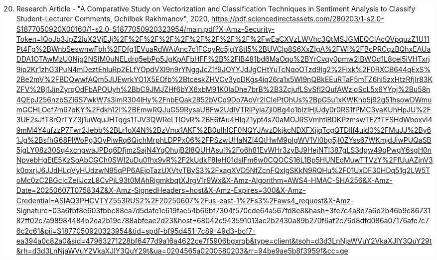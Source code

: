 20. Research Article - "A Comparative Study on Vectorization and Classification Techniques in Sentiment Analysis to Classify Student-Lecturer Comments, Ochilbek Rakhmanov", 2020, https://pdf.sciencedirectassets.com/280203/1-s2.0-S1877050920X00160/1-s2.0-S1877050920323954/main.pdf?X-Amz-Security-Token=IQoJb3JpZ2luX2VjEJj%2F%2F%2F%2F%2F%2F%2F%2F%2F%2FwEaCXVzLWVhc3QtMSJGMEQCIAcQVpquzZ1U11Pt4Fg%2BWnbSeswnwFbh%2FDfg1EVuaRdWAiAnc7c1FCqyRc5jqY8tI5%2BUVClp8S6XxZIgA%2FWI%2FBcPRCqzBQhxEAUaDDA1OTAwMzU0Njg2NSIM0uNELdrq5ebPp5JgKpAFbHFF%2B%2FlB481bd6MaOqo%2BYrCvqy0pmw2IBWOd1L8cei5iVHTxrj9ip2Kr1zhG3PuN4mDeztEhluRp2ELfYOpdVXl9n9rYNggJcZ1f9JOYYJdJgCHtYuTcNqoOTzd9ig2%2Fixk%2F0RXCB644qExS%2Be2mV%2FBDQwwfAQm5JUEwrkYO1X5EOfb%2BtceskZHVCv3yoDKgs4iq26ra1x5Wl9nQBkEEuRTaF5mTZ6hi5zxHtzRfjIr83KZFV%2Bj1JinZyrqOdFbAPOUyh%2BbC9JMJZHf6bYX6xbM91K0IaDhe7brB%2B3ZcjufLSvSfI2QufAWzioScL5x6YYpj%2Bu58n4QEpJ256nzbSZi6S7wkW7s3imR304lHy%2FnbEQak2852bVCq9Do7AoVr2ICIePtOhUs%2BpG5u1xKWKhb5j92g51hsowDWmumGCHLOcf7m67pKY%2Fdkh12I%2BEmwRQJuG59RysaUBFw2UdIVTRIPyiaZjl0Bg4o1bIzIHjUdy0r0RS1fPMC3vaKUhHpJU%2F3UE2sJfT8rQrTYZ3j1uWquJHTqgs1TJV3QWReLTlOvR%2BE6fAu4HIqZ1ypt4s70aMOJRSVmhtlBDKPzmswTEZfTFSHdWboxvl49mM4Y4ufzzP7Fwr2Jebb%2BLr1oX4N%2BzVmx1AKF%2B0uIhlCF0NQYJAvzDkjkcNDXFXjjqTcgQTDlIf4uld0%2FMuJJ%2By61Jg%2BsfhG68PlWoPg3OyPiwRq6QichMrphLDPPx06%2FPSzwUHaNZI4QtHwM9pIgWV1VI0bg5jI0ZYss67WKmjdJiwPUQaSB5jgLY08z30Sq4xcngwaJPDq6DfjmzSajN4YqOhujB2l8QUHAsul%2Fo6h81EvWHr3zyBJ9HejNTI387gLS3dgw49qPwgY6sgH0nNpvebHgEtE5KzSoAbCGCh0SWI2uDu0fhx9vR%2F2kUdkF8leH01dslFm6w0CQOCS16L1Bp5HUNEoMuwTTVzY%2FfUuAZjnV3k0qxrjJ6JJdHLqVyHUdzwN95qPP6AEjoTazUXVtvTByS3%2FxagXVD5NfZcnFQxIgSKkN9RQHu%2F01UxDF30HDq51g2LW5ToMc0zC2BGcIcZeiiJczL8CvPiL93t0MAhRigmkbqtXJrgV1r9Wx&X-Amz-Algorithm=AWS4-HMAC-SHA256&X-Amz-Date=20250607T075834Z&X-Amz-SignedHeaders=host&X-Amz-Expires=300&X-Amz-Credential=ASIAQ3PHCVTYZ553RUS2%2F20250607%2Fus-east-1%2Fs3%2Faws4_request&X-Amz-Signature=03a6fbf8e603fbbc88ea7d5dafe1c619fae54b66bf7304f570cde64a567fd8e8&hash=3fe7c4a8e7a6d2b46b9c8673182ff02c7a98984484b2ea2b19c788abfeae2d23&host=68042c943591013ac2b2430a89b270f6af2c76d8dfd086a07176afe7c76c2c61&pii=S1877050920323954&tid=spdf-bf95d451-7c89-49d3-bcf7-ea394a0c82a0&sid=47963271228bf6477d9a16a4622ce7f5906bgxrqb&type=client&tsoh=d3d3LnNjaWVuY2VkaXJlY3QuY29t&rh=d3d3LnNjaWVuY2VkaXJlY3QuY29t&ua=0204565a0200580203&rr=94be9ae5b8f3959f&cc=ge
    